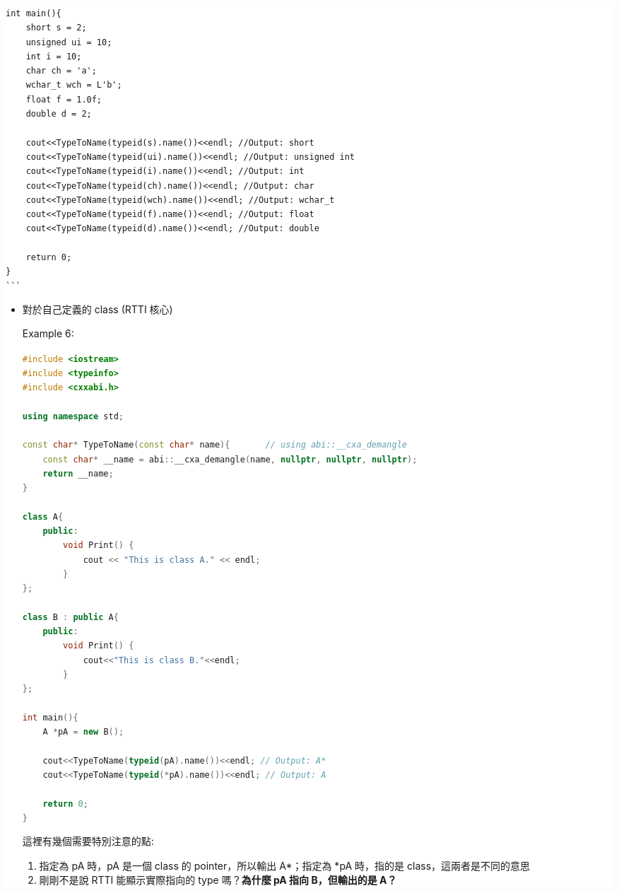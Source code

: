     int main(){
        short s = 2;
        unsigned ui = 10;
        int i = 10;
        char ch = 'a';
        wchar_t wch = L'b';
        float f = 1.0f;
        double d = 2;

        cout<<TypeToName(typeid(s).name())<<endl; //Output: short
        cout<<TypeToName(typeid(ui).name())<<endl; //Output: unsigned int
        cout<<TypeToName(typeid(i).name())<<endl; //Output: int
        cout<<TypeToName(typeid(ch).name())<<endl; //Output: char
        cout<<TypeToName(typeid(wch).name())<<endl; //Output: wchar_t
        cout<<TypeToName(typeid(f).name())<<endl; //Output: float
        cout<<TypeToName(typeid(d).name())<<endl; //Output: double

        return 0;
    }
    ```
  - 對於自己定義的 class (RTTI 核心)

    Example 6:
    ```C++
    #include <iostream>
    #include <typeinfo>
    #include <cxxabi.h>

    using namespace std;

    const char* TypeToName(const char* name){       // using abi::__cxa_demangle
        const char* __name = abi::__cxa_demangle(name, nullptr, nullptr, nullptr);
        return __name;
    }

    class A{
        public:
            void Print() {
                cout << "This is class A." << endl;
            }
    };

    class B : public A{
        public:
            void Print() {
                cout<<"This is class B."<<endl;
            }
    };

    int main(){
        A *pA = new B();

        cout<<TypeToName(typeid(pA).name())<<endl; // Output: A*
        cout<<TypeToName(typeid(*pA).name())<<endl; // Output: A

        return 0;
    }
    ```
    這裡有幾個需要特別注意的點:
    1. 指定為 pA 時，pA 是一個 class 的 pointer，所以輸出 A*；指定為 \*pA 時，指的是 class，這兩者是不同的意思
    2. 剛剛不是說 RTTI 能顯示實際指向的 type 嗎？**為什麼 pA 指向 B，但輸出的是 A？**
